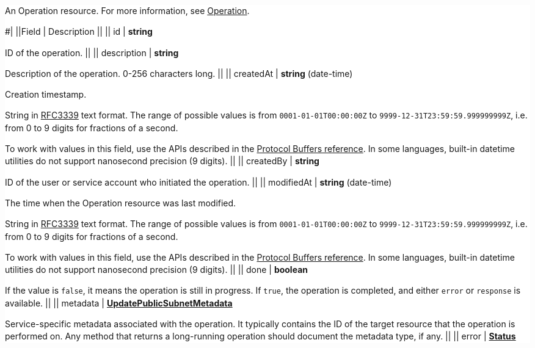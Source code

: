 An Operation resource. For more information, see [Operation](/docs/api-design-guide/concepts/operation).

#|
||Field | Description ||
|| id | **string**

ID of the operation. ||
|| description | **string**

Description of the operation. 0-256 characters long. ||
|| createdAt | **string** (date-time)

Creation timestamp.

String in [RFC3339](https://www.ietf.org/rfc/rfc3339.txt) text format. The range of possible values is from
`0001-01-01T00:00:00Z` to `9999-12-31T23:59:59.999999999Z`, i.e. from 0 to 9 digits for fractions of a second.

To work with values in this field, use the APIs described in the
[Protocol Buffers reference](https://developers.google.com/protocol-buffers/docs/reference/overview).
In some languages, built-in datetime utilities do not support nanosecond precision (9 digits). ||
|| createdBy | **string**

ID of the user or service account who initiated the operation. ||
|| modifiedAt | **string** (date-time)

The time when the Operation resource was last modified.

String in [RFC3339](https://www.ietf.org/rfc/rfc3339.txt) text format. The range of possible values is from
`0001-01-01T00:00:00Z` to `9999-12-31T23:59:59.999999999Z`, i.e. from 0 to 9 digits for fractions of a second.

To work with values in this field, use the APIs described in the
[Protocol Buffers reference](https://developers.google.com/protocol-buffers/docs/reference/overview).
In some languages, built-in datetime utilities do not support nanosecond precision (9 digits). ||
|| done | **boolean**

If the value is `false`, it means the operation is still in progress.
If `true`, the operation is completed, and either `error` or `response` is available. ||
|| metadata | **[UpdatePublicSubnetMetadata](#yandex.cloud.baremetal.v1alpha.UpdatePublicSubnetMetadata)**

Service-specific metadata associated with the operation.
It typically contains the ID of the target resource that the operation is performed on.
Any method that returns a long-running operation should document the metadata type, if any. ||
|| error | **[Status](#google.rpc.Status)**

